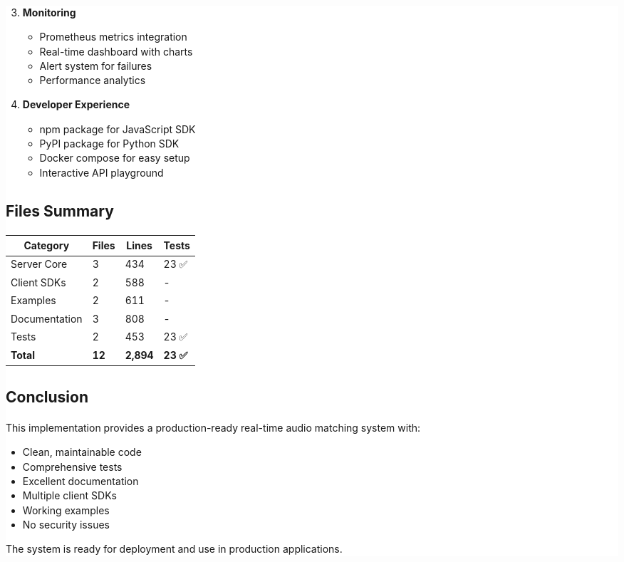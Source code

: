 3. **Monitoring**
   - Prometheus metrics integration
   - Real-time dashboard with charts
   - Alert system for failures
   - Performance analytics

4. **Developer Experience**
   - npm package for JavaScript SDK
   - PyPI package for Python SDK
   - Docker compose for easy setup
   - Interactive API playground

## Files Summary

| Category | Files | Lines | Tests |
|----------|-------|-------|-------|
| Server Core | 3 | 434 | 23 ✅ |
| Client SDKs | 2 | 588 | - |
| Examples | 2 | 611 | - |
| Documentation | 3 | 808 | - |
| Tests | 2 | 453 | 23 ✅ |
| **Total** | **12** | **2,894** | **23 ✅** |

## Conclusion

This implementation provides a production-ready real-time audio matching system with:
- Clean, maintainable code
- Comprehensive tests
- Excellent documentation
- Multiple client SDKs
- Working examples
- No security issues

The system is ready for deployment and use in production applications.
